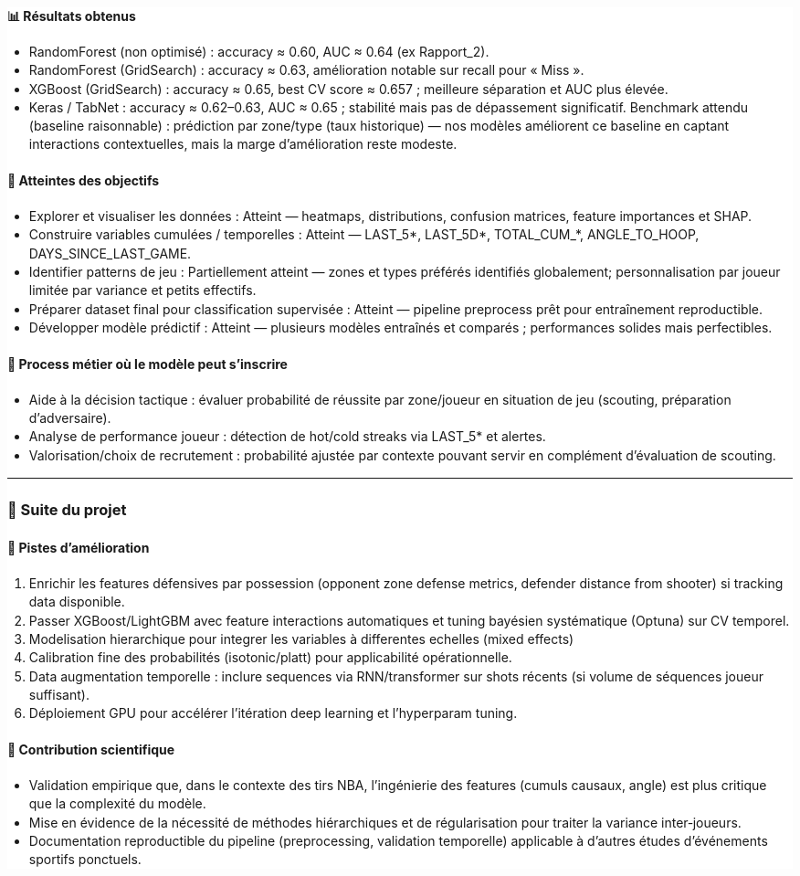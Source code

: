 #### 📊 Résultats obtenus

- RandomForest (non optimisé) : accuracy ≈ 0.60, AUC ≈ 0.64 (ex Rapport_2).
- RandomForest (GridSearch) : accuracy ≈ 0.63, amélioration notable sur recall pour « Miss ».
- XGBoost (GridSearch) : accuracy ≈ 0.65, best CV score ≈ 0.657 ; meilleure séparation et AUC plus élevée.
- Keras / TabNet : accuracy ≈ 0.62–0.63, AUC ≈ 0.65 ; stabilité mais pas de dépassement significatif.
  Benchmark attendu (baseline raisonnable) : prédiction par zone/type (taux historique) — nos modèles améliorent ce baseline en captant interactions contextuelles, mais la marge d’amélioration reste modeste.

#### 🎯 Atteintes des objectifs

- Explorer et visualiser les données : Atteint — heatmaps, distributions, confusion matrices, feature importances et SHAP.
- Construire variables cumulées / temporelles : Atteint — LAST_5*, LAST_5D*, TOTAL_CUM_*, ANGLE_TO_HOOP, DAYS_SINCE_LAST_GAME.
- Identifier patterns de jeu : Partiellement atteint — zones et types préférés identifiés globalement; personnalisation par joueur limitée par variance et petits effectifs.
- Préparer dataset final pour classification supervisée : Atteint — pipeline preprocess prêt pour entraînement reproductible.
- Développer modèle prédictif : Atteint — plusieurs modèles entraînés et comparés ; performances solides mais perfectibles.

#### 🏀 Process métier où le modèle peut s’inscrire

- Aide à la décision tactique : évaluer probabilité de réussite par zone/joueur en situation de jeu (scouting, préparation d’adversaire).
- Analyse de performance joueur : détection de hot/cold streaks via LAST_5* et alertes.
- Valorisation/choix de recrutement : probabilité ajustée par contexte pouvant servir en complément d’évaluation de scouting.

---

### 🚀 Suite du projet

#### 📌 Pistes d’amélioration

1. Enrichir les features défensives par possession (opponent zone defense metrics, defender distance from shooter) si tracking data disponible.
2. Passer XGBoost/LightGBM avec feature interactions automatiques et tuning bayésien systématique (Optuna) sur CV temporel.
3. Modelisation hierarchique pour integrer les variables à differentes echelles (mixed effects) 
4. Calibration fine des probabilités (isotonic/platt) pour applicabilité opérationnelle.
5. Data augmentation temporelle : inclure sequences via RNN/transformer sur shots récents (si volume de séquences joueur suffisant).
6. Déploiement GPU pour accélérer l’itération deep learning et l’hyperparam tuning.

#### 🔬 Contribution scientifique

- Validation empirique que, dans le contexte des tirs NBA, l’ingénierie des features (cumuls causaux, angle) est plus critique que la complexité du modèle.
- Mise en évidence de la nécessité de méthodes hiérarchiques et de régularisation pour traiter la variance inter‑joueurs.
- Documentation reproductible du pipeline (preprocessing, validation temporelle) applicable à d’autres études d’événements sportifs ponctuels.
